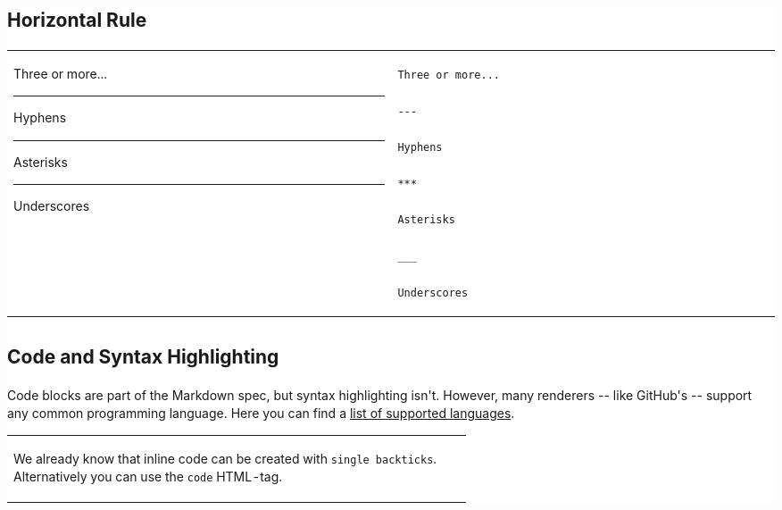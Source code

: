 

## Horizontal Rule

<table>
<td width="500px">

Three or more...

---

Hyphens

***

Asterisks

___

Underscores

</td>
<td width="500px">

```no-highlight
Three or more...

---

Hyphens

***

Asterisks

___

Underscores
```

</td>
</table>



## Code and Syntax Highlighting

Code blocks are part of the Markdown spec, but syntax highlighting isn't. However, many renderers -- like GitHub's -- support any common programming language.
Here you can find a [list of supported languages](https://github.com/jincheng9/markdown_supported_languages).

<table>
<td width="500px">

We already know that inline code can be created with `single backticks`.
Alternatively you can use the <code>code</code> HTML-tag.
